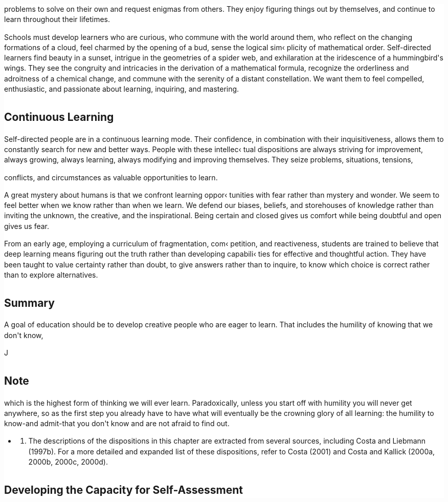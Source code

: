 problems to solve on their own and request enigmas from others. They enjoy figuring things out by themselves, and continue to learn throughout their lifetimes.

Schools must develop learners who are curious, who commune with the world around them, who reflect on the changing formations of a cloud, feel charmed by the opening of a bud, sense the logical sim‹ plicity of mathematical order. Self-directed learners find beauty in a sunset, intrigue in the geometries of a spider web, and exhilaration at the iridescence of a hummingbird's wings. They see the congruity and intricacies in the derivation of a mathematical formula, recognize the orderliness and adroitness of a chemical change, and commune with the serenity of a distant constellation. We want them to feel compelled, enthusiastic, and passionate about learning, inquiring, and mastering.

## Continuous Learning

Self-directed people are in a continuous learning mode. Their confidence, in combination with their inquisitiveness, allows them to constantly search for new and better ways. People with these intellec‹ tual dispositions are always striving for improvement, always growing, always learning, always modifying and improving themselves. They seize problems, situations, tensions,



conflicts, and circumstances as valuable opportunities to learn.

A great mystery about humans is that we confront learning oppor‹ tunities with fear rather than mystery and wonder. We seem to feel better when we know rather than when we learn. We defend our biases, beliefs, and storehouses of knowledge rather than inviting the unknown, the creative, and the inspirational. Being certain and closed gives us comfort while being doubtful and open gives us fear.

From an early age, employing a curriculum of fragmentation, com‹ petition, and reactiveness, students are trained to believe that deep learning means figuring out the truth rather than developing capabili‹ ties for effective and thoughtful action. They have been taught to value certainty rather than doubt, to give answers rather than to inquire, to know which choice is correct rather than to explore alternatives.

## Summary

A goal of education should be to develop creative people who are eager to learn. That includes the humility of knowing that we don't know,

J

## Note

which is the highest form of thinking we will ever learn. Paradoxically, unless you start off with humility you will never get anywhere, so as the first step you already have to have what will eventually be the crowning glory of all learning: the humility to know-and admit-that you don't know and are not afraid to find out.

- 1. The descriptions of the dispositions in this chapter are extracted from several sources, including Costa and Liebmann (1997b). For a more detailed and expanded list of these dispositions, refer to Costa (2001) and Costa and Kallick (2000a, 2000b, 2000c, 2000d).



## Developing the Capacity for Self-Assessment
